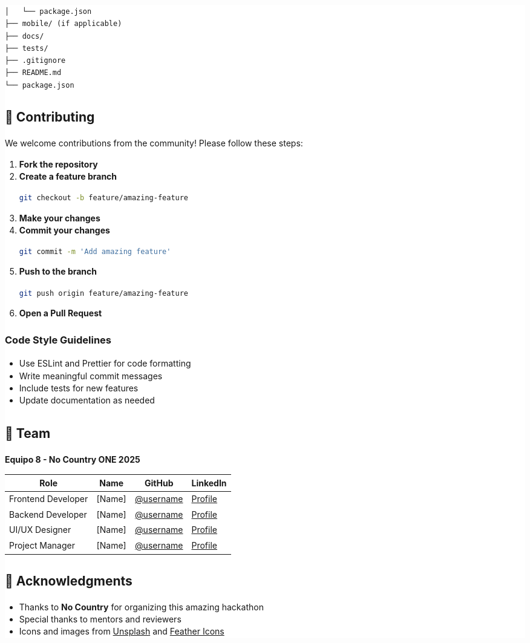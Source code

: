 ```
│   └── package.json
├── mobile/ (if applicable)
├── docs/
├── tests/
├── .gitignore
├── README.md
└── package.json
```

## 🤝 Contributing

We welcome contributions from the community! Please follow these steps:

1. **Fork the repository**
2. **Create a feature branch**
   ```bash
   git checkout -b feature/amazing-feature
   ```
3. **Make your changes**
4. **Commit your changes**
   ```bash
   git commit -m 'Add amazing feature'
   ```
5. **Push to the branch**
   ```bash
   git push origin feature/amazing-feature
   ```
6. **Open a Pull Request**

### Code Style Guidelines
- Use ESLint and Prettier for code formatting
- Write meaningful commit messages
- Include tests for new features
- Update documentation as needed

## 👥 Team

**Equipo 8 - No Country ONE 2025**

| Role | Name | GitHub | LinkedIn |
|------|------|--------|----------|
| Frontend Developer | [Name] | [@username](https://github.com/username) | [Profile](https://linkedin.com/in/profile) |
| Backend Developer | [Name] | [@username](https://github.com/username) | [Profile](https://linkedin.com/in/profile) |
| UI/UX Designer | [Name] | [@username](https://github.com/username) | [Profile](https://linkedin.com/in/profile) |
| Project Manager | [Name] | [@username](https://github.com/username) | [Profile](https://linkedin.com/in/profile) |

## 🎉 Acknowledgments

- Thanks to **No Country** for organizing this amazing hackathon
- Special thanks to mentors and reviewers
- Icons and images from [Unsplash](https://unsplash.com) and [Feather Icons](https://feathericons.com)

